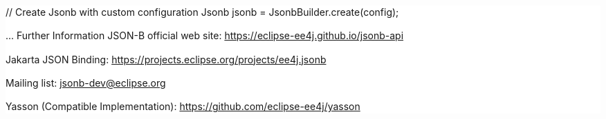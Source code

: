 // Create Jsonb with custom configuration
Jsonb jsonb = JsonbBuilder.create(config);

...
Further Information
JSON-B official web site: https://eclipse-ee4j.github.io/jsonb-api

Jakarta JSON Binding: https://projects.eclipse.org/projects/ee4j.jsonb

Mailing list: jsonb-dev@eclipse.org

Yasson (Compatible Implementation): https://github.com/eclipse-ee4j/yasson

